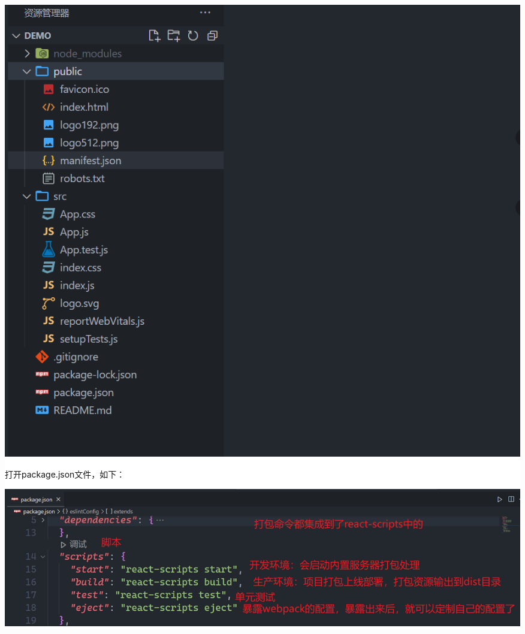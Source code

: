 ![1691025932582](assets/1691025932582.png)



打开package.json文件，如下：

![1691026126321](assets/1691026126321.png)
